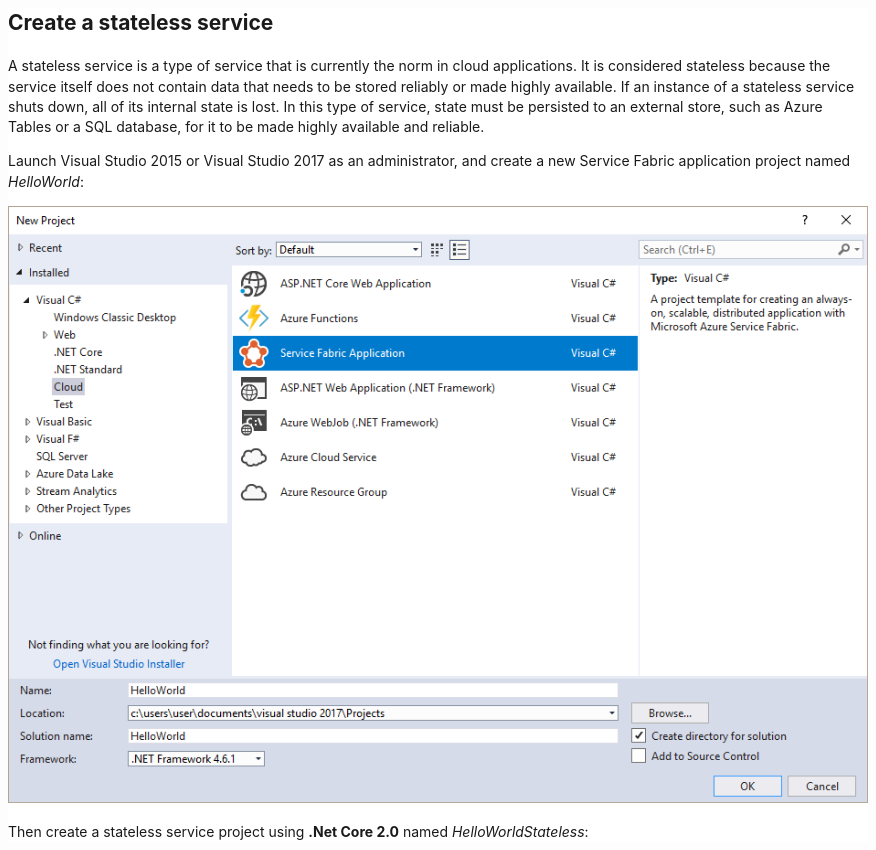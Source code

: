 ## Create a stateless service
A stateless service is a type of service that is currently the norm in cloud applications. It is considered stateless because the service itself does not contain data that needs to be stored reliably or made highly available. If an instance of a stateless service shuts down, all of its internal state is lost. In this type of service, state must be persisted to an external store, such as Azure Tables or a SQL database, for it to be made highly available and reliable.

Launch Visual Studio 2015 or Visual Studio 2017 as an administrator, and create a new Service Fabric application project named *HelloWorld*:

![Use the New Project dialog box to create a new Service Fabric application](media/service-fabric-reliable-services-quick-start/hello-stateless-NewProject.png)

Then create a stateless service project using **.Net Core 2.0** named *HelloWorldStateless*:
